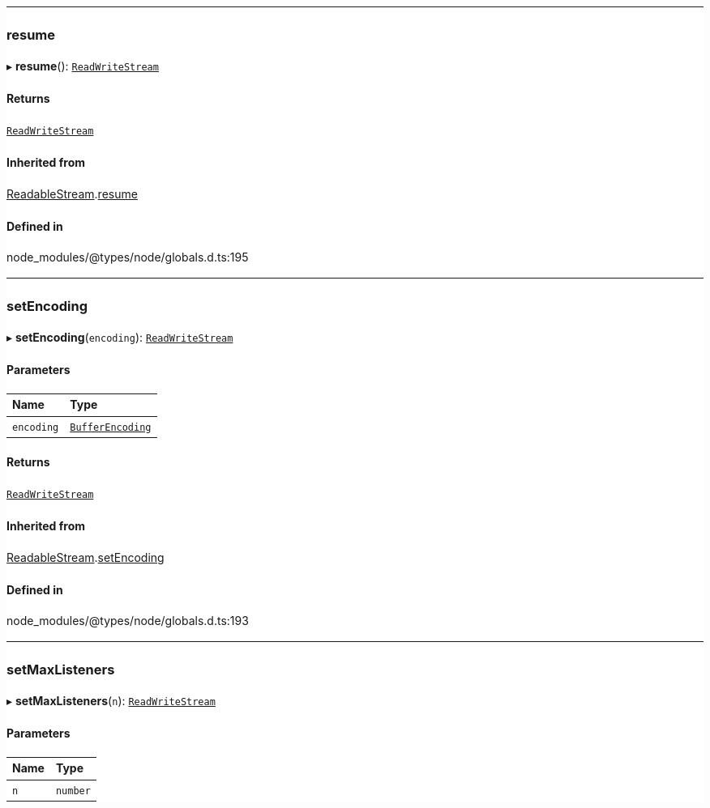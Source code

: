 ___

### resume

▸ **resume**(): [`ReadWriteStream`](internal_.ReadWriteStream.md)

#### Returns

[`ReadWriteStream`](internal_.ReadWriteStream.md)

#### Inherited from

[ReadableStream](internal_.ReadableStream.md).[resume](internal_.ReadableStream.md#resume)

#### Defined in

node_modules/@types/node/globals.d.ts:195

___

### setEncoding

▸ **setEncoding**(`encoding`): [`ReadWriteStream`](internal_.ReadWriteStream.md)

#### Parameters

| Name | Type |
| :------ | :------ |
| `encoding` | [`BufferEncoding`](../modules/internal_.md#bufferencoding) |

#### Returns

[`ReadWriteStream`](internal_.ReadWriteStream.md)

#### Inherited from

[ReadableStream](internal_.ReadableStream.md).[setEncoding](internal_.ReadableStream.md#setencoding)

#### Defined in

node_modules/@types/node/globals.d.ts:193

___

### setMaxListeners

▸ **setMaxListeners**(`n`): [`ReadWriteStream`](internal_.ReadWriteStream.md)

#### Parameters

| Name | Type |
| :------ | :------ |
| `n` | `number` |
